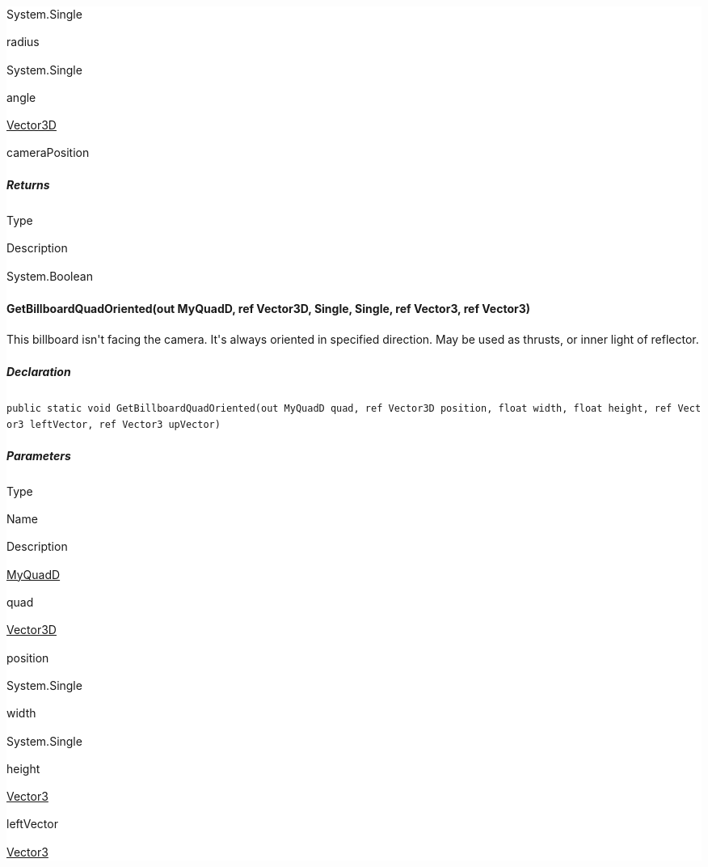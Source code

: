 System.Single

radius

System.Single

angle

[Vector3D](https://keensoftwarehouse.github.io/SpaceEngineersModAPI/api/VRageMath.Vector3D.html)

cameraPosition

##### Returns

Type

Description

System.Boolean

#### GetBillboardQuadOriented(out MyQuadD, ref Vector3D, Single, Single, ref Vector3, ref Vector3)

This billboard isn't facing the camera. It's always oriented in specified direction. May be used as thrusts, or inner light of reflector.

##### Declaration

```
public static void GetBillboardQuadOriented(out MyQuadD quad, ref Vector3D position, float width, float height, ref Vector3 leftVector, ref Vector3 upVector)
```

##### Parameters

Type

Name

Description

[MyQuadD](https://keensoftwarehouse.github.io/SpaceEngineersModAPI/api/VRageMath.MyQuadD.html)

quad

[Vector3D](https://keensoftwarehouse.github.io/SpaceEngineersModAPI/api/VRageMath.Vector3D.html)

position

System.Single

width

System.Single

height

[Vector3](https://keensoftwarehouse.github.io/SpaceEngineersModAPI/api/VRageMath.Vector3.html)

leftVector

[Vector3](https://keensoftwarehouse.github.io/SpaceEngineersModAPI/api/VRageMath.Vector3.html)
